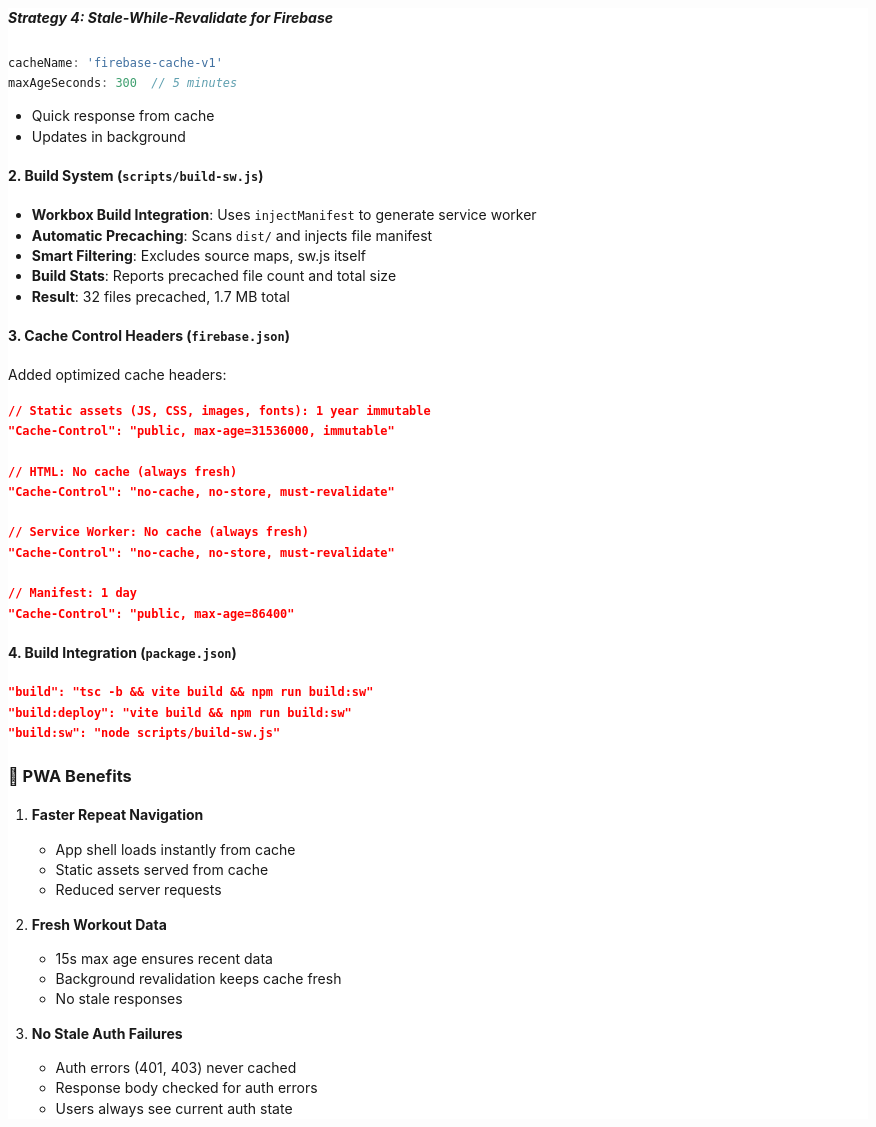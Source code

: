 ##### Strategy 4: Stale-While-Revalidate for Firebase
```javascript
cacheName: 'firebase-cache-v1'
maxAgeSeconds: 300  // 5 minutes
```
- Quick response from cache
- Updates in background

#### 2. Build System (`scripts/build-sw.js`)
- **Workbox Build Integration**: Uses `injectManifest` to generate service worker
- **Automatic Precaching**: Scans `dist/` and injects file manifest
- **Smart Filtering**: Excludes source maps, sw.js itself
- **Build Stats**: Reports precached file count and total size
- **Result**: 32 files precached, 1.7 MB total

#### 3. Cache Control Headers (`firebase.json`)
Added optimized cache headers:

```json
// Static assets (JS, CSS, images, fonts): 1 year immutable
"Cache-Control": "public, max-age=31536000, immutable"

// HTML: No cache (always fresh)
"Cache-Control": "no-cache, no-store, must-revalidate"

// Service Worker: No cache (always fresh)
"Cache-Control": "no-cache, no-store, must-revalidate"

// Manifest: 1 day
"Cache-Control": "public, max-age=86400"
```

#### 4. Build Integration (`package.json`)
```json
"build": "tsc -b && vite build && npm run build:sw"
"build:deploy": "vite build && npm run build:sw"
"build:sw": "node scripts/build-sw.js"
```

### 🎯 PWA Benefits

1. **Faster Repeat Navigation**
   - App shell loads instantly from cache
   - Static assets served from cache
   - Reduced server requests

2. **Fresh Workout Data**
   - 15s max age ensures recent data
   - Background revalidation keeps cache fresh
   - No stale responses

3. **No Stale Auth Failures**
   - Auth errors (401, 403) never cached
   - Response body checked for auth errors
   - Users always see current auth state
